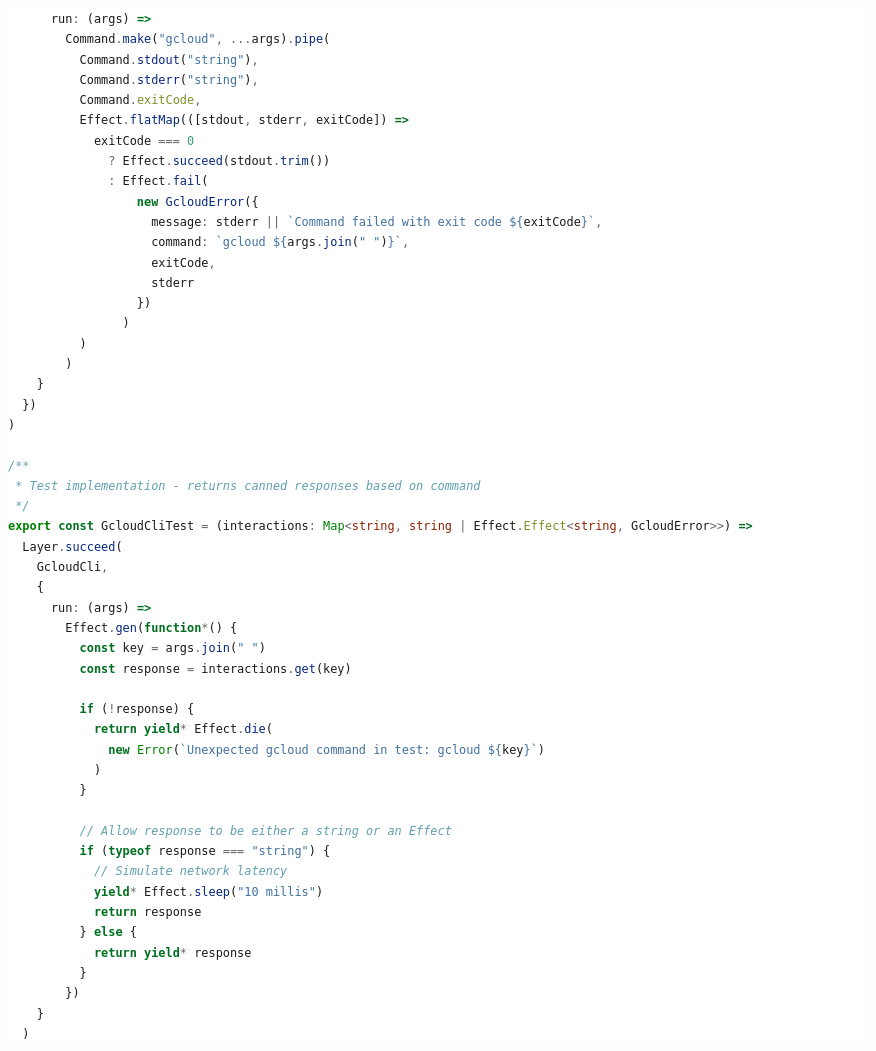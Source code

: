 ```typescript
      run: (args) =>
        Command.make("gcloud", ...args).pipe(
          Command.stdout("string"),
          Command.stderr("string"),
          Command.exitCode,
          Effect.flatMap(([stdout, stderr, exitCode]) =>
            exitCode === 0
              ? Effect.succeed(stdout.trim())
              : Effect.fail(
                  new GcloudError({
                    message: stderr || `Command failed with exit code ${exitCode}`,
                    command: `gcloud ${args.join(" ")}`,
                    exitCode,
                    stderr
                  })
                )
          )
        )
    }
  })
)

/**
 * Test implementation - returns canned responses based on command
 */
export const GcloudCliTest = (interactions: Map<string, string | Effect.Effect<string, GcloudError>>) =>
  Layer.succeed(
    GcloudCli,
    {
      run: (args) =>
        Effect.gen(function*() {
          const key = args.join(" ")
          const response = interactions.get(key)

          if (!response) {
            return yield* Effect.die(
              new Error(`Unexpected gcloud command in test: gcloud ${key}`)
            )
          }

          // Allow response to be either a string or an Effect
          if (typeof response === "string") {
            // Simulate network latency
            yield* Effect.sleep("10 millis")
            return response
          } else {
            return yield* response
          }
        })
    }
  )
```
